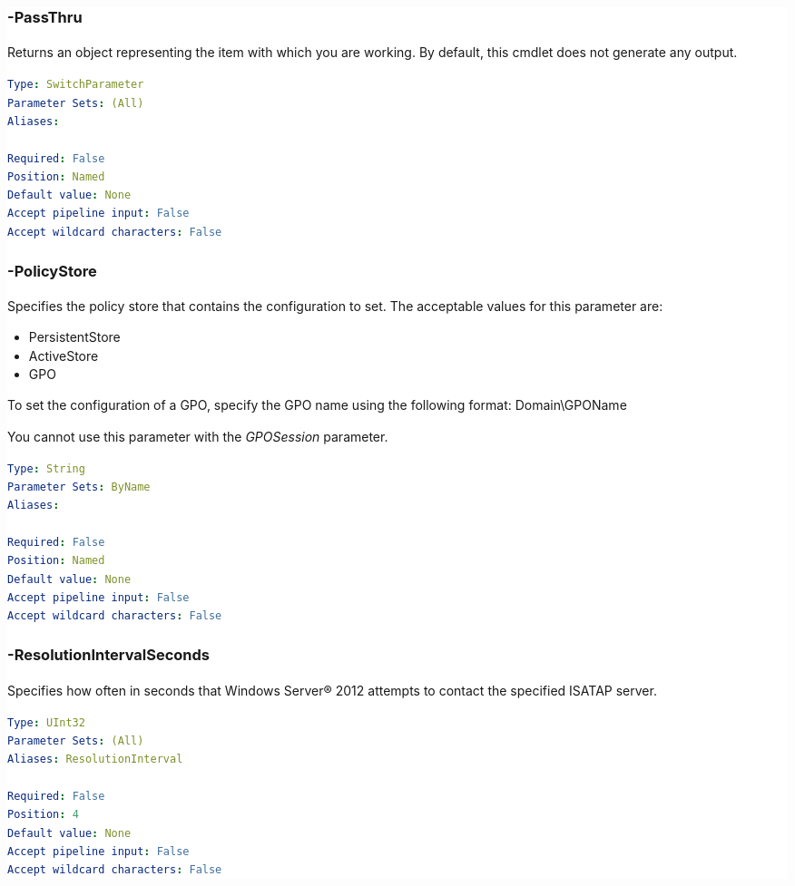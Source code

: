 ### -PassThru
Returns an object representing the item with which you are working.
By default, this cmdlet does not generate any output.

```yaml
Type: SwitchParameter
Parameter Sets: (All)
Aliases: 

Required: False
Position: Named
Default value: None
Accept pipeline input: False
Accept wildcard characters: False
```

### -PolicyStore
Specifies the policy store that contains the configuration to set.
The acceptable values for this parameter are:

- PersistentStore 
- ActiveStore 
- GPO

To set the configuration of a GPO, specify the GPO name using the following format: Domain\GPOName

You cannot use this parameter with the *GPOSession* parameter.

```yaml
Type: String
Parameter Sets: ByName
Aliases: 

Required: False
Position: Named
Default value: None
Accept pipeline input: False
Accept wildcard characters: False
```

### -ResolutionIntervalSeconds
Specifies how often in seconds that Windows Server® 2012 attempts to contact the specified ISATAP server.

```yaml
Type: UInt32
Parameter Sets: (All)
Aliases: ResolutionInterval

Required: False
Position: 4
Default value: None
Accept pipeline input: False
Accept wildcard characters: False
```
